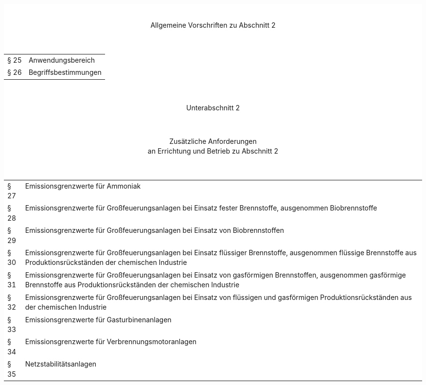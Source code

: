 <div class="jurAbsatz">

 

</div>

<div class="S0" style="text-align:center;">

Allgemeine Vorschriften zu Abschnitt 2

</div>

<div class="jurAbsatz">

 

</div>

|      |                      |
| :--- | -------------------- |
| § 25 | Anwendungsbereich    |
| § 26 | Begriffsbestimmungen |

<div class="jurAbsatz">

 

</div>

<div class="S0" style="text-align:center;">

Unterabschnitt 2

</div>

<div class="jurAbsatz">

 

</div>

<div class="S0" style="text-align:center;">

Zusätzliche Anforderungen  
an Errichtung und Betrieb zu Abschnitt 2

</div>

<div class="jurAbsatz">

 

</div>

|      |                                                                                                                                                                               |
| :--- | ----------------------------------------------------------------------------------------------------------------------------------------------------------------------------- |
| § 27 | Emissionsgrenzwerte für Ammoniak                                                                                                                                              |
| § 28 | Emissionsgrenzwerte für Großfeuerungsanlagen bei Einsatz fester Brennstoffe, ausgenommen Biobrennstoffe                                                                       |
| § 29 | Emissionsgrenzwerte für Großfeuerungsanlagen bei Einsatz von Biobrennstoffen                                                                                                  |
| § 30 | Emissionsgrenzwerte für Großfeuerungsanlagen bei Einsatz flüssiger Brennstoffe, ausgenommen flüssige Brennstoffe aus Produktionsrückständen der chemischen Industrie          |
| § 31 | Emissionsgrenzwerte für Großfeuerungsanlagen bei Einsatz von gasförmigen Brennstoffen, ausgenommen gasförmige Brennstoffe aus Produktionsrückständen der chemischen Industrie |
| § 32 | Emissionsgrenzwerte für Großfeuerungsanlagen bei Einsatz von flüssigen und gasförmigen Produktionsrückständen aus der chemischen Industrie                                    |
| § 33 | Emissionsgrenzwerte für Gasturbinenanlagen                                                                                                                                    |
| § 34 | Emissionsgrenzwerte für Verbrennungsmotoranlagen                                                                                                                              |
| § 35 | Netzstabilitätsanlagen                                                                                                                                                        |
